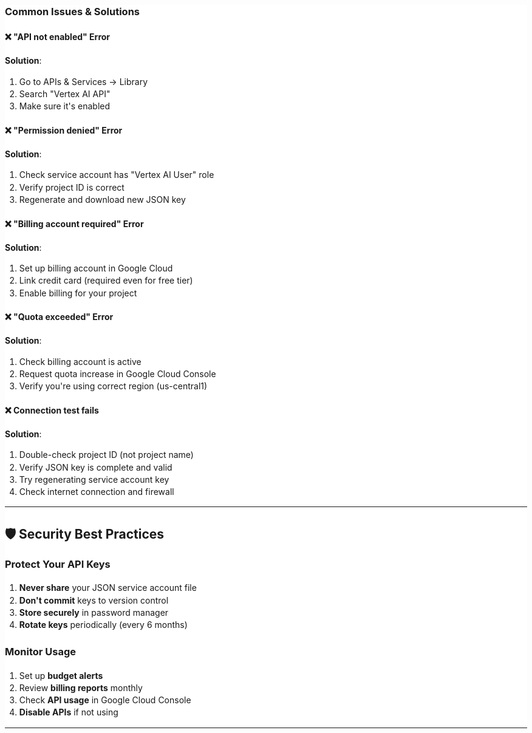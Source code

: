 ### Common Issues & Solutions

#### ❌ "API not enabled" Error
**Solution**: 
1. Go to APIs & Services → Library
2. Search "Vertex AI API"
3. Make sure it's enabled

#### ❌ "Permission denied" Error
**Solution**:
1. Check service account has "Vertex AI User" role
2. Verify project ID is correct
3. Regenerate and download new JSON key

#### ❌ "Billing account required" Error
**Solution**:
1. Set up billing account in Google Cloud
2. Link credit card (required even for free tier)
3. Enable billing for your project

#### ❌ "Quota exceeded" Error
**Solution**:
1. Check billing account is active
2. Request quota increase in Google Cloud Console
3. Verify you're using correct region (us-central1)

#### ❌ Connection test fails
**Solution**:
1. Double-check project ID (not project name)
2. Verify JSON key is complete and valid
3. Try regenerating service account key
4. Check internet connection and firewall

---

## 🛡️ **Security Best Practices**

### Protect Your API Keys
1. **Never share** your JSON service account file
2. **Don't commit** keys to version control
3. **Store securely** in password manager
4. **Rotate keys** periodically (every 6 months)

### Monitor Usage
1. Set up **budget alerts**
2. Review **billing reports** monthly
3. Check **API usage** in Google Cloud Console
4. **Disable APIs** if not using

---
